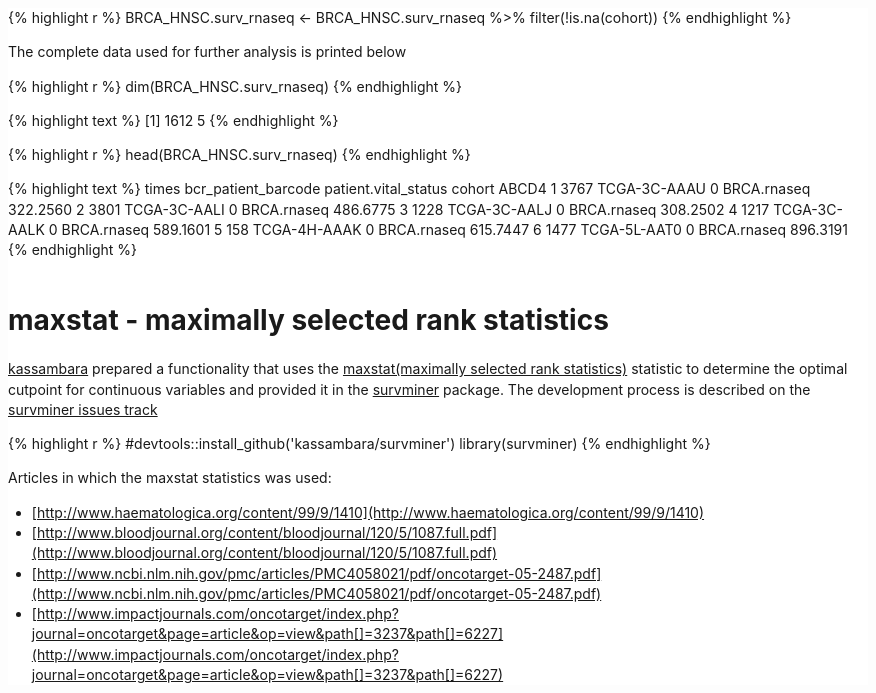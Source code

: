 

{% highlight r %}
BRCA_HNSC.surv_rnaseq <- BRCA_HNSC.surv_rnaseq %>%
   filter(!is.na(cohort))
{% endhighlight %}

The complete data used for further analysis is printed below


{% highlight r %}
dim(BRCA_HNSC.surv_rnaseq)
{% endhighlight %}



{% highlight text %}
[1] 1612    5
{% endhighlight %}



{% highlight r %}
head(BRCA_HNSC.surv_rnaseq)
{% endhighlight %}



{% highlight text %}
  times bcr_patient_barcode patient.vital_status      cohort    ABCD4
1  3767        TCGA-3C-AAAU                    0 BRCA.rnaseq 322.2560
2  3801        TCGA-3C-AALI                    0 BRCA.rnaseq 486.6775
3  1228        TCGA-3C-AALJ                    0 BRCA.rnaseq 308.2502
4  1217        TCGA-3C-AALK                    0 BRCA.rnaseq 589.1601
5   158        TCGA-4H-AAAK                    0 BRCA.rnaseq 615.7447
6  1477        TCGA-5L-AAT0                    0 BRCA.rnaseq 896.3191
{% endhighlight %}

# maxstat - maximally selected rank statistics

[kassambara](https://github.com/kassambara) prepared a functionality that uses the [maxstat(maximally selected rank statistics)](https://cran.r-project.org/web/packages/maxstat/index.html) statistic to determine the optimal cutpoint for continuous variables and provided it in the [survminer](https://cran.rstudio.com/web/packages/survminer/index.html) package. The development process is described on the [survminer issues track](https://github.com/kassambara/survminer/issues)


{% highlight r %}
#devtools::install_github('kassambara/survminer')
library(survminer)
{% endhighlight %}

Articles in which the maxstat statistics was used:

- [http://www.haematologica.org/content/99/9/1410](http://www.haematologica.org/content/99/9/1410)
- [http://www.bloodjournal.org/content/bloodjournal/120/5/1087.full.pdf](http://www.bloodjournal.org/content/bloodjournal/120/5/1087.full.pdf)
- [http://www.ncbi.nlm.nih.gov/pmc/articles/PMC4058021/pdf/oncotarget-05-2487.pdf](http://www.ncbi.nlm.nih.gov/pmc/articles/PMC4058021/pdf/oncotarget-05-2487.pdf)
- [http://www.impactjournals.com/oncotarget/index.php?journal=oncotarget&page=article&op=view&path[]=3237&path[]=6227](http://www.impactjournals.com/oncotarget/index.php?journal=oncotarget&page=article&op=view&path[]=3237&path[]=6227)

